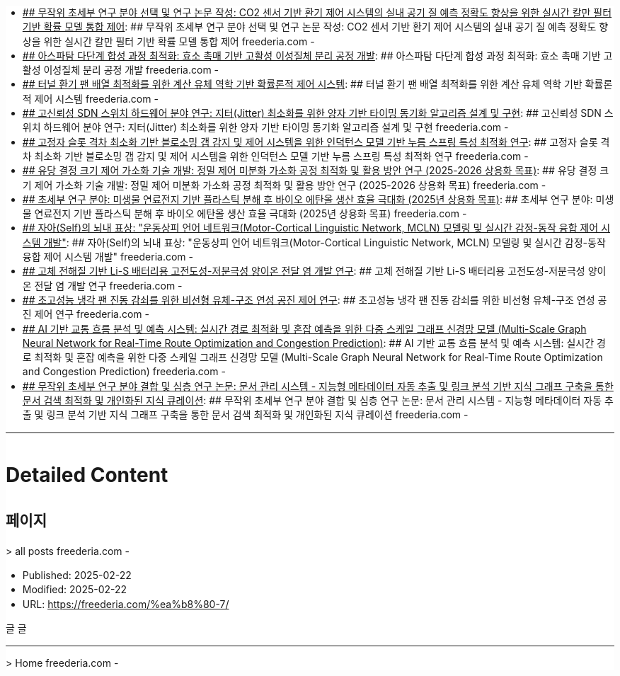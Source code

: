 - [## 무작위 초세부 연구 분야 선택 및 연구 논문 작성: CO2 센서 기반 환기 제어 시스템의 실내 공기 질 예측 정확도 향상을 위한 실시간 칼만 필터 기반 확률 모델 통합 제어](https://freederia.com/research/260676/): ## 무작위 초세부 연구 분야 선택 및 연구 논문 작성: CO2 센서 기반 환기 제어 시스템의 실내 공기 질 예측 정확도 향상을 위한 실시간 칼만 필터 기반 확률 모델 통합 제어 freederia.com -
- [## 아스파탐 다단계 합성 과정 최적화: 효소 촉매 기반 고활성 이성질체 분리 공정 개발](https://freederia.com/research/260421/): ## 아스파탐 다단계 합성 과정 최적화: 효소 촉매 기반 고활성 이성질체 분리 공정 개발 freederia.com -
- [## 터널 환기 팬 배열 최적화를 위한 계산 유체 역학 기반 확률론적 제어 시스템](https://freederia.com/research/260677/): ## 터널 환기 팬 배열 최적화를 위한 계산 유체 역학 기반 확률론적 제어 시스템 freederia.com -
- [## 고신뢰성 SDN 스위치 하드웨어 분야 연구: 지터(Jitter) 최소화를 위한 양자 기반 타이밍 동기화 알고리즘 설계 및 구현](https://freederia.com/research/260422/): ## 고신뢰성 SDN 스위치 하드웨어 분야 연구: 지터(Jitter) 최소화를 위한 양자 기반 타이밍 동기화 알고리즘 설계 및 구현 freederia.com -
- [## 고정자 슬롯 격차 최소화 기반 블로소밍 갭 감지 및 제어 시스템을 위한 인덕턴스 모델 기반 누름 스프링 특성 최적화 연구](https://freederia.com/research/260678/): ## 고정자 슬롯 격차 최소화 기반 블로소밍 갭 감지 및 제어 시스템을 위한 인덕턴스 모델 기반 누름 스프링 특성 최적화 연구 freederia.com -
- [## 유당 결정 크기 제어 가소화 기술 개발: 정밀 제어 미분화 가소화 공정 최적화 및 활용 방안 연구 (2025-2026 상용화 목표)](https://freederia.com/research/260423/): ## 유당 결정 크기 제어 가소화 기술 개발: 정밀 제어 미분화 가소화 공정 최적화 및 활용 방안 연구 (2025-2026 상용화 목표) freederia.com -
- [## 초세부 연구 분야: 미생물 연료전지 기반 플라스틱 분해 후 바이오 에탄올 생산 효율 극대화 (2025년 상용화 목표)](https://freederia.com/research/260679/): ## 초세부 연구 분야: 미생물 연료전지 기반 플라스틱 분해 후 바이오 에탄올 생산 효율 극대화 (2025년 상용화 목표) freederia.com -
- [## 자아(Self)의 뇌내 표상: &quot;운동상피 언어 네트워크(Motor-Cortical Linguistic Network, MCLN) 모델링 및 실시간 감정-동작 융합 제어 시스템 개발&quot;](https://freederia.com/research/260424/): ## 자아(Self)의 뇌내 표상: &quot;운동상피 언어 네트워크(Motor-Cortical Linguistic Network, MCLN) 모델링 및 실시간 감정-동작 융합 제어 시스템 개발&quot; freederia.com -
- [## 고체 전해질 기반 Li-S 배터리용 고전도성-저분극성 양이온 전달 염 개발 연구](https://freederia.com/research/260680/): ## 고체 전해질 기반 Li-S 배터리용 고전도성-저분극성 양이온 전달 염 개발 연구 freederia.com -
- [## 초고성능 냉각 팬 진동 감쇠를 위한 비선형 유체-구조 연성 공진 제어 연구](https://freederia.com/research/260425/): ## 초고성능 냉각 팬 진동 감쇠를 위한 비선형 유체-구조 연성 공진 제어 연구 freederia.com -
- [## AI 기반 교통 흐름 분석 및 예측 시스템: 실시간 경로 최적화 및 혼잡 예측을 위한 다중 스케일 그래프 신경망 모델 (Multi-Scale Graph Neural Network for Real-Time Route Optimization and Congestion Prediction)](https://freederia.com/research/260681/): ## AI 기반 교통 흐름 분석 및 예측 시스템: 실시간 경로 최적화 및 혼잡 예측을 위한 다중 스케일 그래프 신경망 모델 (Multi-Scale Graph Neural Network for Real-Time Route Optimization and Congestion Prediction) freederia.com -
- [## 무작위 초세부 연구 분야 결합 및 심층 연구 논문: 문서 관리 시스템 - 지능형 메타데이터 자동 추출 및 링크 분석 기반 지식 그래프 구축을 통한 문서 검색 최적화 및 개인화된 지식 큐레이션](https://freederia.com/research/260426/): ## 무작위 초세부 연구 분야 결합 및 심층 연구 논문: 문서 관리 시스템 - 지능형 메타데이터 자동 추출 및 링크 분석 기반 지식 그래프 구축을 통한 문서 검색 최적화 및 개인화된 지식 큐레이션 freederia.com -

---

#
# Detailed Content


## 페이지

&gt; all posts freederia.com -

- Published: 2025-02-22
- Modified: 2025-02-22
- URL: https://freederia.com/%ea%b8%80-7/

글 글

---

&gt; Home freederia.com -
